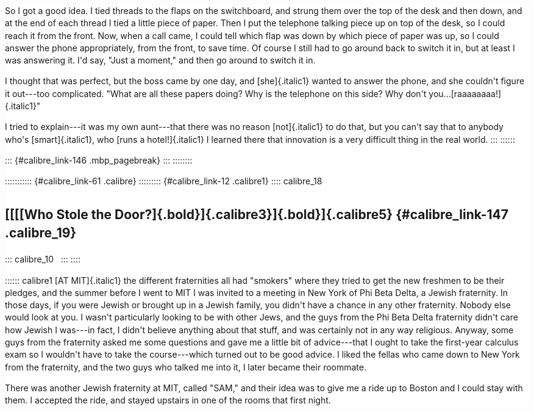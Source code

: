 So I got a good idea. I tied threads to the flaps on the switchboard,
and strung them over the top of the desk and then down, and at the end
of each thread I tied a little piece of paper. Then I put the telephone
talking piece up on top of the desk, so I could reach it from the front.
Now, when a call came, I could tell which flap was down by which piece
of paper was up, so I could answer the phone appropriately, from the
front, to save time. Of course I still had to go around back to switch
it in, but at least I was answering it. I'd say, "Just a moment," and
then go around to switch it in.

I thought that was perfect, but the boss came by one day, and
[she]{.italic1} wanted to answer the phone, and she couldn't figure it
out---too complicated. "What are all these papers doing? Why is the
telephone on this side? Why don't you...[raaaaaaaa!]{.italic1}"

I tried to explain---it was my own aunt---that there was no reason
[not]{.italic1} to do that, but you can't say that to anybody who's
[smart]{.italic1}, who [runs a hotel!]{.italic1} I learned there that
innovation is a very difficult thing in the real world.
:::
::::::

::: {#calibre_link-146 .mbp_pagebreak}
:::
::::::::

::::::::::: {#calibre_link-61 .calibre}
::::::::: {#calibre_link-12 .calibre1}
:::: calibre_18
## [[[[Who Stole the Door?]{.bold}]{.calibre3}]{.bold}]{.calibre5} {#calibre_link-147 .calibre_19}

::: calibre_10
 
:::
::::

:::::: calibre1
[AT MIT]{.italic1} the different fraternities all had "smokers" where
they tried to get the new freshmen to be their pledges, and the summer
before I went to MIT I was invited to a meeting in New York of Phi Beta
Delta, a Jewish fraternity. In those days, if you were Jewish or brought
up in a Jewish family, you didn't have a chance in any other fraternity.
Nobody else would look at you. I wasn't particularly looking to be with
other Jews, and the guys from the Phi Beta Delta fraternity didn't care
how Jewish I was---in fact, I didn't believe anything about that stuff,
and was certainly not in any way religious. Anyway, some guys from the
fraternity asked me some questions and gave me a little bit of
advice---that I ought to take the first-year calculus exam so I wouldn't
have to take the course---which turned out to be good advice. I liked
the fellas who came down to New York from the fraternity, and the two
guys who talked me into it, I later became their roommate.

There was another Jewish fraternity at MIT, called "SAM," and their idea
was to give me a ride up to Boston and I could stay with them. I
accepted the ride, and stayed upstairs in one of the rooms that first
night.
